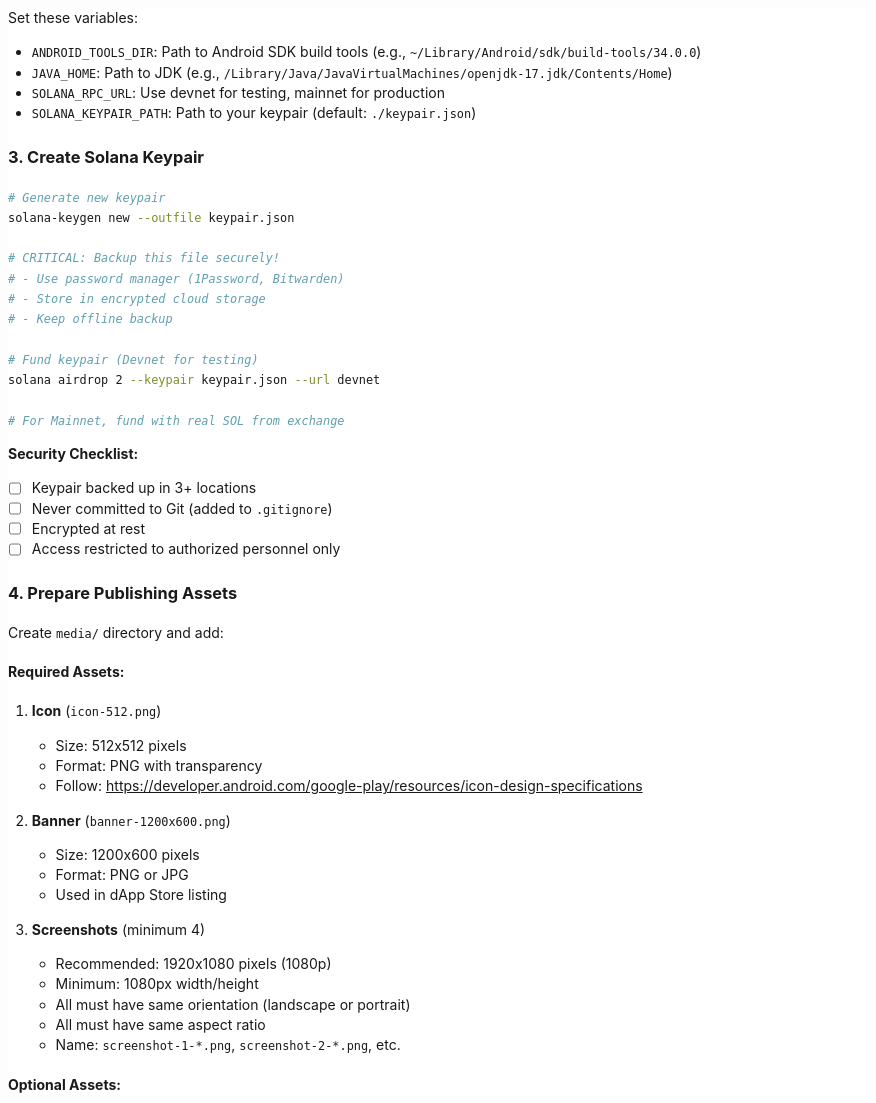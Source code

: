 Set these variables:
- `ANDROID_TOOLS_DIR`: Path to Android SDK build tools (e.g., `~/Library/Android/sdk/build-tools/34.0.0`)
- `JAVA_HOME`: Path to JDK (e.g., `/Library/Java/JavaVirtualMachines/openjdk-17.jdk/Contents/Home`)
- `SOLANA_RPC_URL`: Use devnet for testing, mainnet for production
- `SOLANA_KEYPAIR_PATH`: Path to your keypair (default: `./keypair.json`)

### 3. Create Solana Keypair

```bash
# Generate new keypair
solana-keygen new --outfile keypair.json

# CRITICAL: Backup this file securely!
# - Use password manager (1Password, Bitwarden)
# - Store in encrypted cloud storage
# - Keep offline backup

# Fund keypair (Devnet for testing)
solana airdrop 2 --keypair keypair.json --url devnet

# For Mainnet, fund with real SOL from exchange
```

**Security Checklist:**
- [ ] Keypair backed up in 3+ locations
- [ ] Never committed to Git (added to `.gitignore`)
- [ ] Encrypted at rest
- [ ] Access restricted to authorized personnel only

### 4. Prepare Publishing Assets

Create `media/` directory and add:

#### Required Assets:

1. **Icon** (`icon-512.png`)
   - Size: 512x512 pixels
   - Format: PNG with transparency
   - Follow: https://developer.android.com/google-play/resources/icon-design-specifications

2. **Banner** (`banner-1200x600.png`)
   - Size: 1200x600 pixels
   - Format: PNG or JPG
   - Used in dApp Store listing

3. **Screenshots** (minimum 4)
   - Recommended: 1920x1080 pixels (1080p)
   - Minimum: 1080px width/height
   - All must have same orientation (landscape or portrait)
   - All must have same aspect ratio
   - Name: `screenshot-1-*.png`, `screenshot-2-*.png`, etc.

#### Optional Assets:
